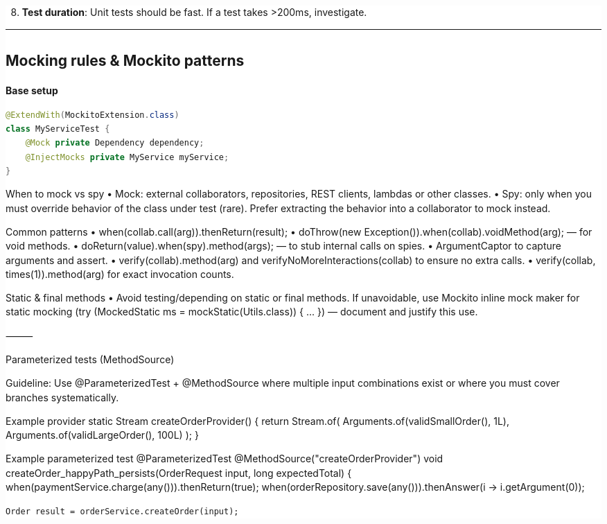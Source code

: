 8. **Test duration**: Unit tests should be fast. If a test takes >200ms, investigate.

---

## Mocking rules & Mockito patterns

**Base setup**
```java
@ExtendWith(MockitoExtension.class)
class MyServiceTest {
    @Mock private Dependency dependency;
    @InjectMocks private MyService myService;
}
```

When to mock vs spy
	•	Mock: external collaborators, repositories, REST clients, lambdas or other classes.
	•	Spy: only when you must override behavior of the class under test (rare). Prefer extracting the behavior into a collaborator to mock instead.

Common patterns
	•	when(collab.call(arg)).thenReturn(result);
	•	doThrow(new Exception()).when(collab).voidMethod(arg); — for void methods.
	•	doReturn(value).when(spy).method(args); — to stub internal calls on spies.
	•	ArgumentCaptor<T> to capture arguments and assert.
	•	verify(collab).method(arg) and verifyNoMoreInteractions(collab) to ensure no extra calls.
	•	verify(collab, times(1)).method(arg) for exact invocation counts.

Static & final methods
	•	Avoid testing/depending on static or final methods. If unavoidable, use Mockito inline mock maker for static mocking (try (MockedStatic<Utils> ms = mockStatic(Utils.class)) { ... }) — document and justify this use.

⸻

Parameterized tests (MethodSource)

Guideline: Use @ParameterizedTest + @MethodSource where multiple input combinations exist or where you must cover branches systematically.

Example provider
static Stream<Arguments> createOrderProvider() {
    return Stream.of(
        Arguments.of(validSmallOrder(), 1L),
        Arguments.of(validLargeOrder(), 100L)
    );
}

Example parameterized test
@ParameterizedTest
@MethodSource("createOrderProvider")
void createOrder_happyPath_persists(OrderRequest input, long expectedTotal) {
    when(paymentService.charge(any())).thenReturn(true);
    when(orderRepository.save(any())).thenAnswer(i -> i.getArgument(0));
    
    Order result = orderService.createOrder(input);
    